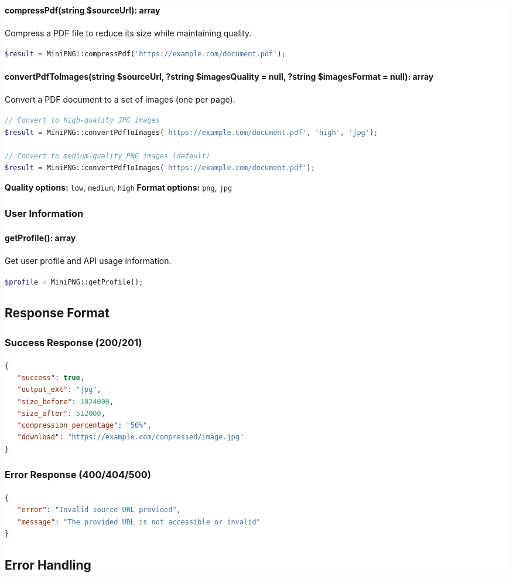 #### compressPdf(string $sourceUrl): array
Compress a PDF file to reduce its size while maintaining quality.

```php
$result = MiniPNG::compressPdf('https://example.com/document.pdf');
```

#### convertPdfToImages(string $sourceUrl, ?string $imagesQuality = null, ?string $imagesFormat = null): array
Convert a PDF document to a set of images (one per page).

```php
// Convert to high-quality JPG images
$result = MiniPNG::convertPdfToImages('https://example.com/document.pdf', 'high', 'jpg');

// Convert to medium-quality PNG images (default)
$result = MiniPNG::convertPdfToImages('https://example.com/document.pdf');
```

**Quality options:** `low`, `medium`, `high`
**Format options:** `png`, `jpg`

### User Information

#### getProfile(): array
Get user profile and API usage information.

```php
$profile = MiniPNG::getProfile();
```

## Response Format

### Success Response (200/201)
```json
{
   "success": true,
   "output_ext": "jpg",
   "size_before": 1024000,
   "size_after": 512000,
   "compression_percentage": "50%",
   "download": "https://example.com/compressed/image.jpg"
}
```

### Error Response (400/404/500)
```json
{
   "error": "Invalid source URL provided",
   "message": "The provided URL is not accessible or invalid"
}
```

## Error Handling
